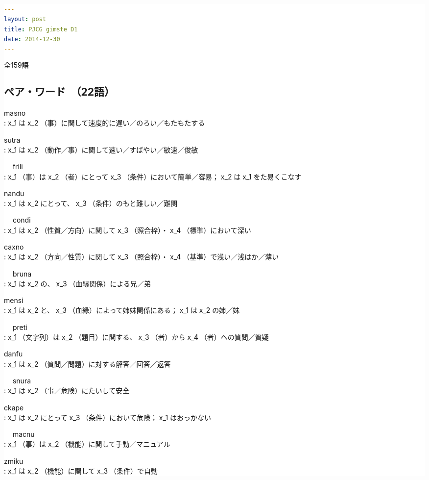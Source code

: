 ```yaml
---
layout: post
title: PJCG gimste D1
date: 2014-12-30
---
```


全159語

## ペア・ワード　（22語）

masno	
:	x_1 は x_2 （事）に関して速度的に遅い／のろい／もたもたする	

sutra	
:	x_1 は x_2 （動作／事）に関して速い／すばやい／敏速／俊敏	

　
frili	
:	x_1 （事）は x_2 （者）にとって x_3 （条件）において簡単／容易；  x_2 は x_1 をた易くこなす	

nandu	
:	x_1 は x_2 にとって、 x_3 （条件）のもと難しい／難関	

　
condi	
:	x_1 は x_2 （性質／方向）に関して x_3 （照合枠）・ x_4 （標準）において深い	

caxno	
:	x_1 は x_2 （方向／性質）に関して x_3 （照合枠）・ x_4 （基準）で浅い／浅はか／薄い	

　
bruna	
:	x_1 は x_2 の、 x_3 （血縁関係）による兄／弟	

mensi	
:	x_1 は x_2 と、 x_3 （血縁）によって姉妹関係にある；  x_1 は x_2 の姉／妹	

　
preti	
:	x_1 （文字列）は x_2 （題目）に関する、 x_3 （者）から x_4 （者）への質問／質疑	

danfu	
:	x_1 は x_2 （質問／問題）に対する解答／回答／返答	

　
snura	
:	x_1 は x_2 （事／危険）にたいして安全	

ckape	
:	x_1 は x_2 にとって x_3 （条件）において危険；  x_1 はおっかない	

　
macnu	
:	x_1 （事）は x_2 （機能）に関して手動／マニュアル	

zmiku	
:	x_1 は x_2 （機能）に関して x_3 （条件）で自動	
